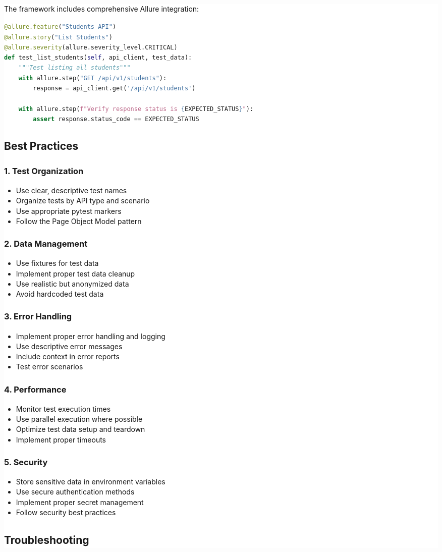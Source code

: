 The framework includes comprehensive Allure integration:

```python
@allure.feature("Students API")
@allure.story("List Students")
@allure.severity(allure.severity_level.CRITICAL)
def test_list_students(self, api_client, test_data):
    """Test listing all students"""
    with allure.step("GET /api/v1/students"):
        response = api_client.get('/api/v1/students')
    
    with allure.step(f"Verify response status is {EXPECTED_STATUS}"):
        assert response.status_code == EXPECTED_STATUS
```

## Best Practices

### 1. Test Organization

- Use clear, descriptive test names
- Organize tests by API type and scenario
- Use appropriate pytest markers
- Follow the Page Object Model pattern

### 2. Data Management

- Use fixtures for test data
- Implement proper test data cleanup
- Use realistic but anonymized data
- Avoid hardcoded test data

### 3. Error Handling

- Implement proper error handling and logging
- Use descriptive error messages
- Include context in error reports
- Test error scenarios

### 4. Performance

- Monitor test execution times
- Use parallel execution where possible
- Optimize test data setup and teardown
- Implement proper timeouts

### 5. Security

- Store sensitive data in environment variables
- Use secure authentication methods
- Implement proper secret management
- Follow security best practices

## Troubleshooting

